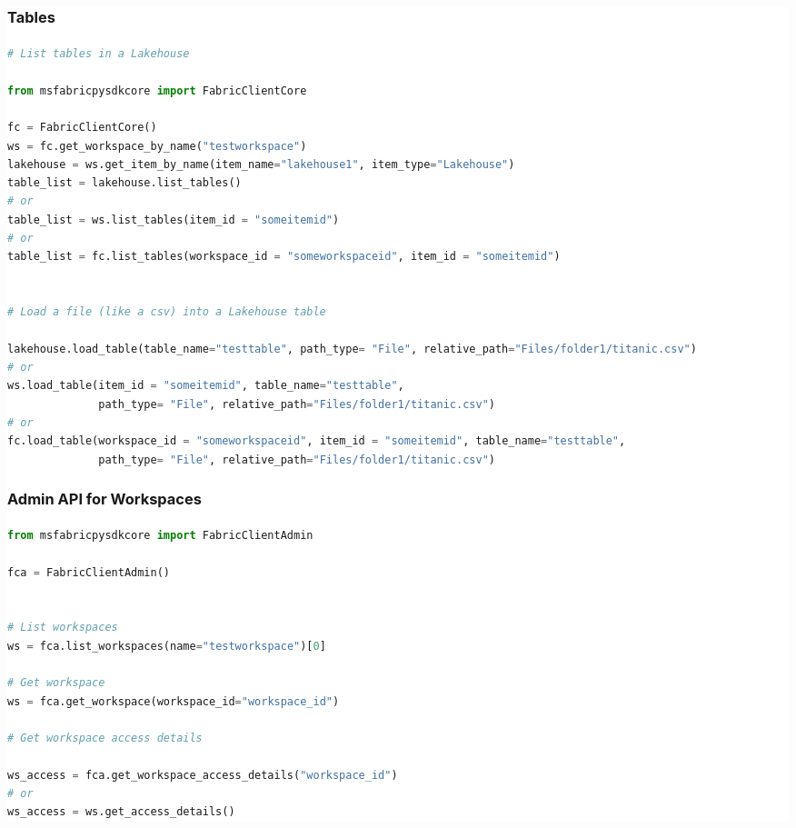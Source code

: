 
### Tables



```python
# List tables in a Lakehouse

from msfabricpysdkcore import FabricClientCore

fc = FabricClientCore()
ws = fc.get_workspace_by_name("testworkspace")
lakehouse = ws.get_item_by_name(item_name="lakehouse1", item_type="Lakehouse")
table_list = lakehouse.list_tables()
# or
table_list = ws.list_tables(item_id = "someitemid")
# or
table_list = fc.list_tables(workspace_id = "someworkspaceid", item_id = "someitemid")


# Load a file (like a csv) into a Lakehouse table

lakehouse.load_table(table_name="testtable", path_type= "File", relative_path="Files/folder1/titanic.csv")
# or
ws.load_table(item_id = "someitemid", table_name="testtable",
              path_type= "File", relative_path="Files/folder1/titanic.csv")
# or
fc.load_table(workspace_id = "someworkspaceid", item_id = "someitemid", table_name="testtable",
              path_type= "File", relative_path="Files/folder1/titanic.csv")

```

### Admin API for Workspaces

```python
from msfabricpysdkcore import FabricClientAdmin

fca = FabricClientAdmin()


# List workspaces
ws = fca.list_workspaces(name="testworkspace")[0]

# Get workspace
ws = fca.get_workspace(workspace_id="workspace_id")

# Get workspace access details

ws_access = fca.get_workspace_access_details("workspace_id")
# or
ws_access = ws.get_access_details()
```
